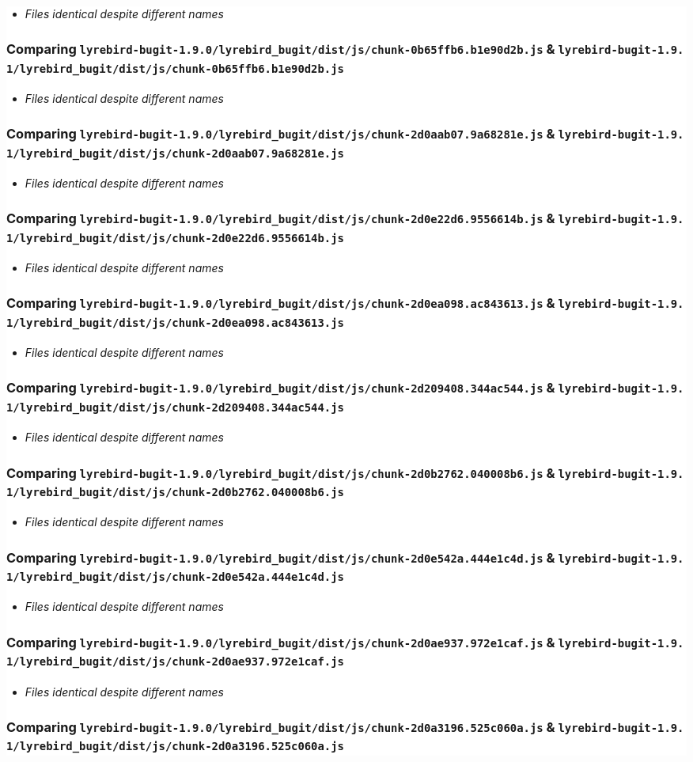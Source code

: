  * *Files identical despite different names*

### Comparing `lyrebird-bugit-1.9.0/lyrebird_bugit/dist/js/chunk-0b65ffb6.b1e90d2b.js` & `lyrebird-bugit-1.9.1/lyrebird_bugit/dist/js/chunk-0b65ffb6.b1e90d2b.js`

 * *Files identical despite different names*

### Comparing `lyrebird-bugit-1.9.0/lyrebird_bugit/dist/js/chunk-2d0aab07.9a68281e.js` & `lyrebird-bugit-1.9.1/lyrebird_bugit/dist/js/chunk-2d0aab07.9a68281e.js`

 * *Files identical despite different names*

### Comparing `lyrebird-bugit-1.9.0/lyrebird_bugit/dist/js/chunk-2d0e22d6.9556614b.js` & `lyrebird-bugit-1.9.1/lyrebird_bugit/dist/js/chunk-2d0e22d6.9556614b.js`

 * *Files identical despite different names*

### Comparing `lyrebird-bugit-1.9.0/lyrebird_bugit/dist/js/chunk-2d0ea098.ac843613.js` & `lyrebird-bugit-1.9.1/lyrebird_bugit/dist/js/chunk-2d0ea098.ac843613.js`

 * *Files identical despite different names*

### Comparing `lyrebird-bugit-1.9.0/lyrebird_bugit/dist/js/chunk-2d209408.344ac544.js` & `lyrebird-bugit-1.9.1/lyrebird_bugit/dist/js/chunk-2d209408.344ac544.js`

 * *Files identical despite different names*

### Comparing `lyrebird-bugit-1.9.0/lyrebird_bugit/dist/js/chunk-2d0b2762.040008b6.js` & `lyrebird-bugit-1.9.1/lyrebird_bugit/dist/js/chunk-2d0b2762.040008b6.js`

 * *Files identical despite different names*

### Comparing `lyrebird-bugit-1.9.0/lyrebird_bugit/dist/js/chunk-2d0e542a.444e1c4d.js` & `lyrebird-bugit-1.9.1/lyrebird_bugit/dist/js/chunk-2d0e542a.444e1c4d.js`

 * *Files identical despite different names*

### Comparing `lyrebird-bugit-1.9.0/lyrebird_bugit/dist/js/chunk-2d0ae937.972e1caf.js` & `lyrebird-bugit-1.9.1/lyrebird_bugit/dist/js/chunk-2d0ae937.972e1caf.js`

 * *Files identical despite different names*

### Comparing `lyrebird-bugit-1.9.0/lyrebird_bugit/dist/js/chunk-2d0a3196.525c060a.js` & `lyrebird-bugit-1.9.1/lyrebird_bugit/dist/js/chunk-2d0a3196.525c060a.js`
